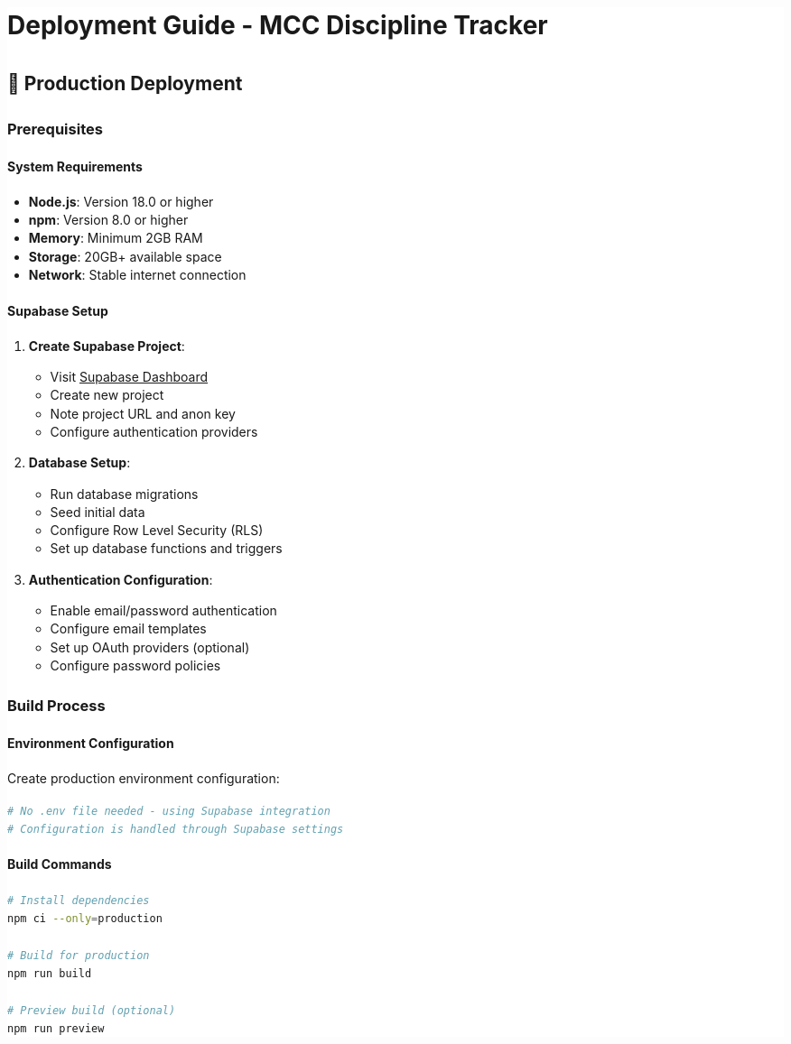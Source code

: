 
# Deployment Guide - MCC Discipline Tracker

## 🚀 Production Deployment

### Prerequisites

#### System Requirements
- **Node.js**: Version 18.0 or higher
- **npm**: Version 8.0 or higher
- **Memory**: Minimum 2GB RAM
- **Storage**: 20GB+ available space
- **Network**: Stable internet connection

#### Supabase Setup
1. **Create Supabase Project**:
   - Visit [Supabase Dashboard](https://supabase.com/dashboard)
   - Create new project
   - Note project URL and anon key
   - Configure authentication providers

2. **Database Setup**:
   - Run database migrations
   - Seed initial data
   - Configure Row Level Security (RLS)
   - Set up database functions and triggers

3. **Authentication Configuration**:
   - Enable email/password authentication
   - Configure email templates
   - Set up OAuth providers (optional)
   - Configure password policies

### Build Process

#### Environment Configuration
Create production environment configuration:

```bash
# No .env file needed - using Supabase integration
# Configuration is handled through Supabase settings
```

#### Build Commands
```bash
# Install dependencies
npm ci --only=production

# Build for production
npm run build

# Preview build (optional)
npm run preview
```
